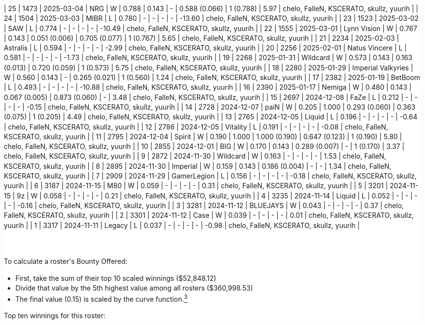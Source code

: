 |           25 |     1473 | 2025-03-04 | NRG                | W   | 0.788      | 0.143        | -                | 0.588 (0.066)    | 1 (0.788) |     5.97 | chelo, FalleN, KSCERATO, skullz, yuurih |
|           24 |     1504 | 2025-03-03 | MIBR               | L   | 0.780      | -            | -                | -                | -         |   -13.60 | chelo, FalleN, KSCERATO, skullz, yuurih |
|           23 |     1523 | 2025-03-02 | SAW                | L   | 0.774      | -            | -                | -                | -         |   -10.49 | chelo, FalleN, KSCERATO, skullz, yuurih |
|           22 |     1555 | 2025-03-01 | Lynn Vision        | W   | 0.767      | 0.143        | 0.051 (0.006)    | 0.705 (0.077)    | 1 (0.767) |     5.65 | chelo, FalleN, KSCERATO, skullz, yuurih |
|           21 |     2234 | 2025-02-03 | Astralis           | L   | 0.594      | -            | -                | -                | -         |    -2.99 | chelo, FalleN, KSCERATO, skullz, yuurih |
|           20 |     2256 | 2025-02-01 | Natus Vincere      | L   | 0.581      | -            | -                | -                | -         |    -1.73 | chelo, FalleN, KSCERATO, skullz, yuurih |
|           19 |     2268 | 2025-01-31 | Wildcard           | W   | 0.573      | 0.143        | 0.163 (0.013)    | 0.720 (0.059)    | 1 (0.573) |     5.75 | chelo, FalleN, KSCERATO, skullz, yuurih |
|           18 |     2280 | 2025-01-29 | Imperial Valkyries | W   | 0.560      | 0.143        | -                | 0.265 (0.021)    | 1 (0.560) |     1.24 | chelo, FalleN, KSCERATO, skullz, yuurih |
|           17 |     2382 | 2025-01-19 | BetBoom            | L   | 0.493      | -            | -                | -                | -         |   -10.88 | chelo, FalleN, KSCERATO, skullz, yuurih |
|           16 |     2390 | 2025-01-17 | Nemiga             | W   | 0.480      | 0.143        | 0.067 (0.005)    | 0.873 (0.060)    | -         |     3.48 | chelo, FalleN, KSCERATO, skullz, yuurih |
|           15 |     2697 | 2024-12-08 | FaZe               | L   | 0.212      | -            | -                | -                | -         |    -0.15 | chelo, FalleN, KSCERATO, skullz, yuurih |
|           14 |     2728 | 2024-12-07 | paiN               | W   | 0.205      | 1.000        | 0.293 (0.060)    | 0.363 (0.075)    | 1 (0.205) |     4.49 | chelo, FalleN, KSCERATO, skullz, yuurih |
|           13 |     2765 | 2024-12-05 | Liquid             | L   | 0.196      | -            | -                | -                | -         |    -0.64 | chelo, FalleN, KSCERATO, skullz, yuurih |
|           12 |     2786 | 2024-12-05 | Vitality           | L   | 0.191      | -            | -                | -                | -         |    -0.08 | chelo, FalleN, KSCERATO, skullz, yuurih |
|           11 |     2795 | 2024-12-04 | Spirit             | W   | 0.190      | 1.000        | 1.000 (0.190)    | 0.647 (0.123)    | 1 (0.190) |     5.80 | chelo, FalleN, KSCERATO, skullz, yuurih |
|           10 |     2855 | 2024-12-01 | BIG                | W   | 0.170      | 0.143        | 0.289 (0.007)    | -                | 1 (0.170) |     3.37 | chelo, FalleN, KSCERATO, skullz, yuurih |
|            9 |     2872 | 2024-11-30 | Wildcard           | W   | 0.163      | -            | -                | -                | -         |     1.53 | chelo, FalleN, KSCERATO, skullz, yuurih |
|            8 |     2895 | 2024-11-30 | Imperial           | W   | 0.159      | 0.143        | 0.186 (0.004)    | -                | -         |     1.34 | chelo, FalleN, KSCERATO, skullz, yuurih |
|            7 |     2909 | 2024-11-29 | GamerLegion        | L   | 0.156      | -            | -                | -                | -         |    -0.18 | chelo, FalleN, KSCERATO, skullz, yuurih |
|            6 |     3187 | 2024-11-15 | M80                | W   | 0.059      | -            | -                | -                | -         |     0.31 | chelo, FalleN, KSCERATO, skullz, yuurih |
|            5 |     3201 | 2024-11-15 | 9z                 | W   | 0.058      | -            | -                | -                | -         |     0.21 | chelo, FalleN, KSCERATO, skullz, yuurih |
|            4 |     3235 | 2024-11-14 | Liquid             | L   | 0.052      | -            | -                | -                | -         |    -0.16 | chelo, FalleN, KSCERATO, skullz, yuurih |
|            3 |     3281 | 2024-11-12 | BLUEJAYS           | W   | 0.043      | -            | -                | -                | -         |     0.37 | chelo, FalleN, KSCERATO, skullz, yuurih |
|            2 |     3301 | 2024-11-12 | Case               | W   | 0.039      | -            | -                | -                | -         |     0.01 | chelo, FalleN, KSCERATO, skullz, yuurih |
|            1 |     3317 | 2024-11-11 | Legacy             | L   | 0.037      | -            | -                | -                | -         |    -0.98 | chelo, FalleN, KSCERATO, skullz, yuurih |

<br />
<span id="table2"></span><br />
To calculate a roster's Bounty Offered:<br />

- First, take the sum of their top 10 scaled winnings ($52,848.12)
- Divide that value by the 5th highest value among all rosters ($360,998.53)
- The final value (0.15) is scaled by the curve function.[<sup>3</sup>](#curveFunction)

Top ten winnings for this roster:<br />
